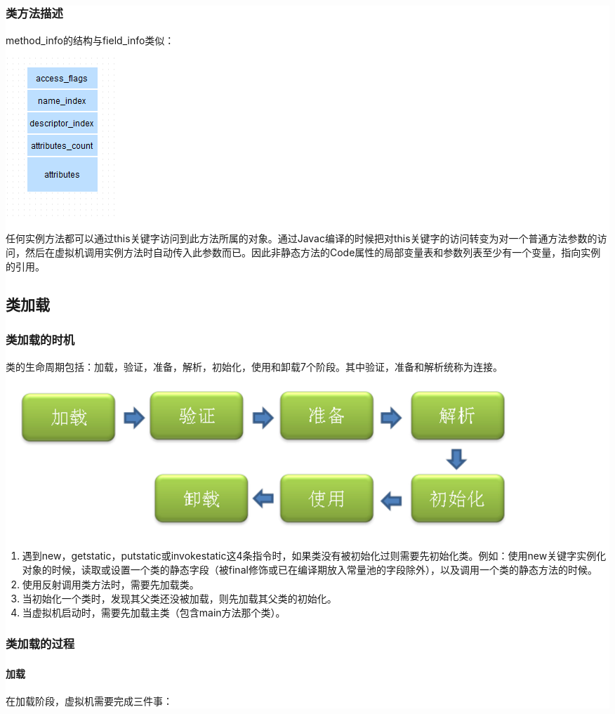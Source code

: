 ### 类方法描述

method_info的结构与field_info类似：

![method_info](method_info.png)

任何实例方法都可以通过this关键字访问到此方法所属的对象。通过Javac编译的时候把对this关键字的访问转变为对一个普通方法参数的访问，然后在虚拟机调用实例方法时自动传入此参数而已。因此非静态方法的Code属性的局部变量表和参数列表至少有一个变量，指向实例的引用。



## 类加载

### 类加载的时机

类的生命周期包括：加载，验证，准备，解析，初始化，使用和卸载7个阶段。其中验证，准备和解析统称为连接。

![类的生命周期](类的生命周期.png)

1. 遇到new，getstatic，putstatic或invokestatic这4条指令时，如果类没有被初始化过则需要先初始化类。例如：使用new关键字实例化对象的时候，读取或设置一个类的静态字段（被final修饰或已在编译期放入常量池的字段除外），以及调用一个类的静态方法的时候。
2. 使用反射调用类方法时，需要先加载类。
3. 当初始化一个类时，发现其父类还没被加载，则先加载其父类的初始化。
4. 当虚拟机启动时，需要先加载主类（包含main方法那个类）。

### 类加载的过程

#### 加载

在加载阶段，虚拟机需要完成三件事：
